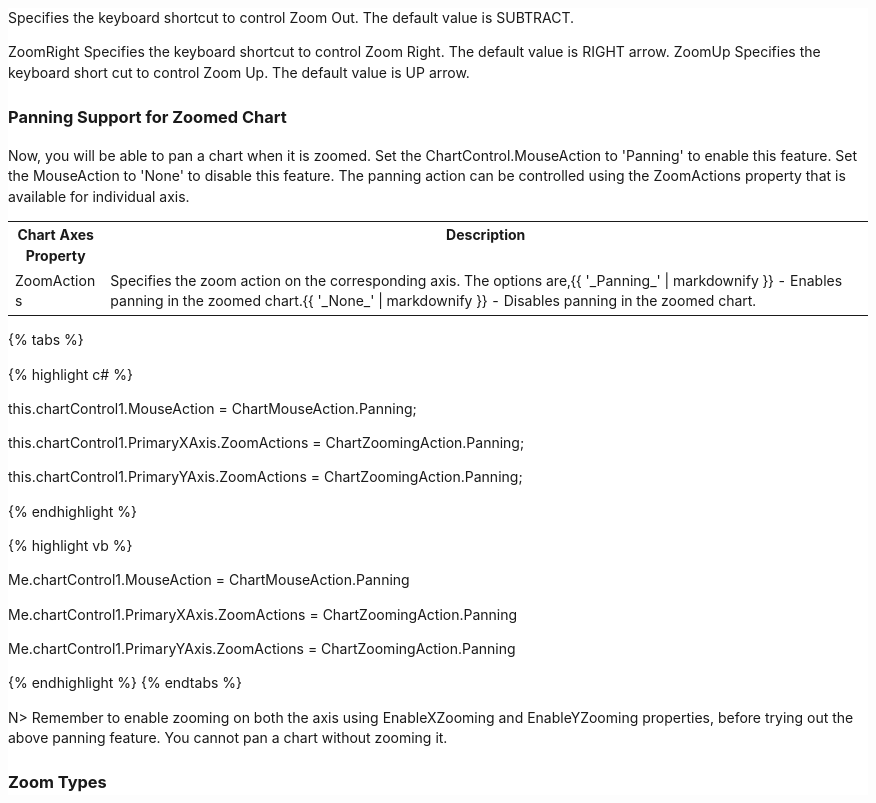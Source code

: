 Specifies the keyboard shortcut to control Zoom Out. The default value is SUBTRACT.</td></tr>
<tr>
<td>
ZoomRight</td><td>
Specifies the keyboard shortcut to control Zoom Right. The default value is RIGHT arrow.</td></tr>
<tr>
<td>
ZoomUp</td><td>
Specifies the keyboard short cut to control Zoom Up. The default value is UP arrow.</td></tr>
</table>

### Panning Support for Zoomed Chart

Now, you will be able to pan a chart when it is zoomed. Set the ChartControl.MouseAction to 'Panning' to enable this feature. Set the MouseAction to 'None' to disable this feature. The panning action can be controlled using the ZoomActions property that is available for individual axis. 


<table>
<tr>
<th>
Chart Axes Property</th><th>
Description</th></tr>
<tr>
<td>
ZoomActions</td><td>
Specifies the zoom action on the corresponding axis. The options are,{{ '_Panning_' | markdownify }} - Enables panning in the zoomed chart.{{ '_None_' | markdownify }} - Disables panning in the zoomed chart.</td></tr>
</table>

{% tabs %}  

{% highlight c# %}

this.chartControl1.MouseAction = ChartMouseAction.Panning;

this.chartControl1.PrimaryXAxis.ZoomActions = ChartZoomingAction.Panning;

this.chartControl1.PrimaryYAxis.ZoomActions = ChartZoomingAction.Panning;

{% endhighlight %}

{% highlight vb %}

Me.chartControl1.MouseAction = ChartMouseAction.Panning

Me.chartControl1.PrimaryXAxis.ZoomActions = ChartZoomingAction.Panning

Me.chartControl1.PrimaryYAxis.ZoomActions = ChartZoomingAction.Panning

{% endhighlight %}
{% endtabs %}

N> Remember to enable zooming on both the axis using EnableXZooming and EnableYZooming properties, before trying out the above panning feature. You cannot pan a chart without zooming it.

### Zoom Types
